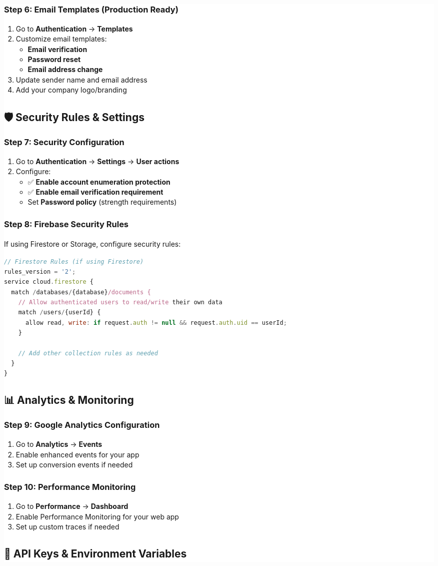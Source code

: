 ### Step 6: Email Templates (Production Ready)
1. Go to **Authentication** → **Templates**
2. Customize email templates:
   - **Email verification**
   - **Password reset**
   - **Email address change**
3. Update sender name and email address
4. Add your company logo/branding

## 🛡️ Security Rules & Settings

### Step 7: Security Configuration
1. Go to **Authentication** → **Settings** → **User actions**
2. Configure:
   - ✅ **Enable account enumeration protection**
   - ✅ **Enable email verification requirement**
   - Set **Password policy** (strength requirements)

### Step 8: Firebase Security Rules
If using Firestore or Storage, configure security rules:

```javascript
// Firestore Rules (if using Firestore)
rules_version = '2';
service cloud.firestore {
  match /databases/{database}/documents {
    // Allow authenticated users to read/write their own data
    match /users/{userId} {
      allow read, write: if request.auth != null && request.auth.uid == userId;
    }
    
    // Add other collection rules as needed
  }
}
```

## 📊 Analytics & Monitoring

### Step 9: Google Analytics Configuration
1. Go to **Analytics** → **Events**
2. Enable enhanced events for your app
3. Set up conversion events if needed

### Step 10: Performance Monitoring
1. Go to **Performance** → **Dashboard**
2. Enable Performance Monitoring for your web app
3. Set up custom traces if needed

## 🔑 API Keys & Environment Variables
